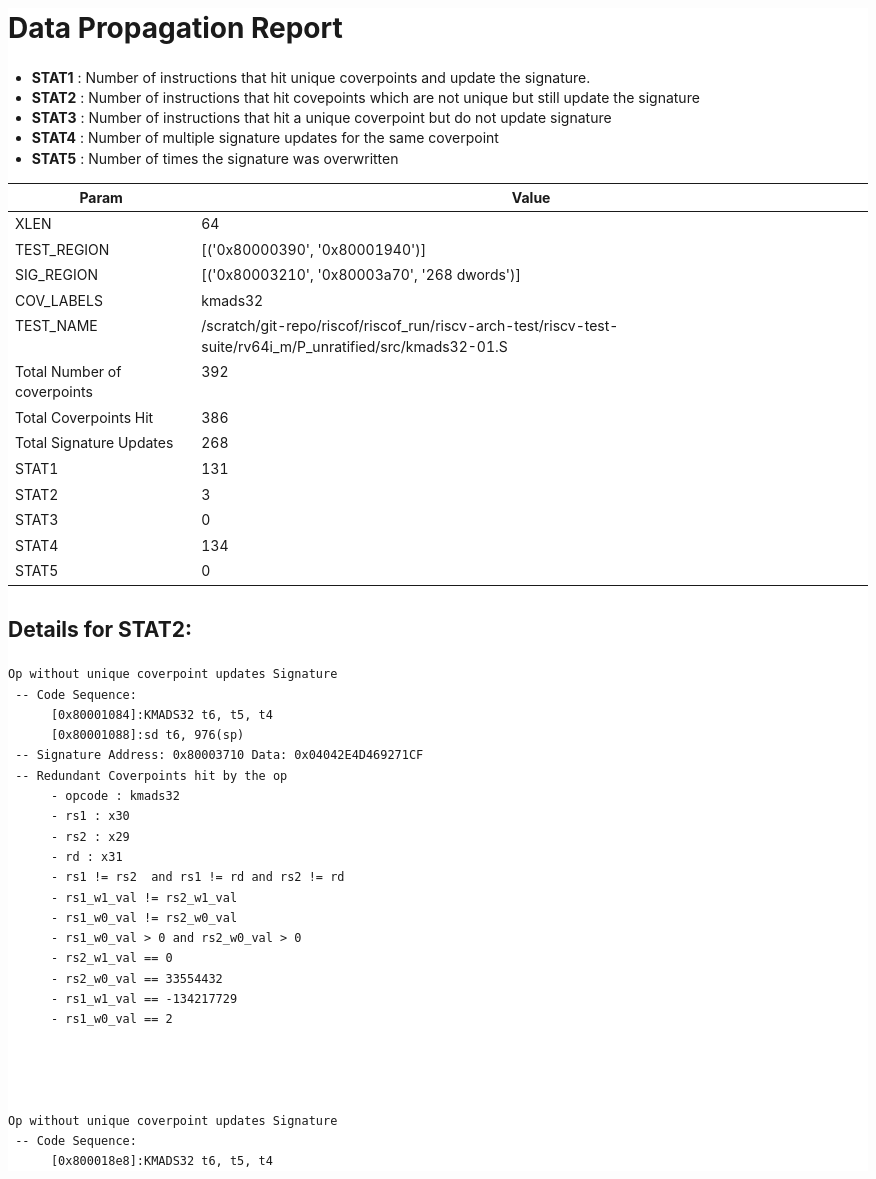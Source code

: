 
# Data Propagation Report

- **STAT1** : Number of instructions that hit unique coverpoints and update the signature.
- **STAT2** : Number of instructions that hit covepoints which are not unique but still update the signature
- **STAT3** : Number of instructions that hit a unique coverpoint but do not update signature
- **STAT4** : Number of multiple signature updates for the same coverpoint
- **STAT5** : Number of times the signature was overwritten

| Param                     | Value    |
|---------------------------|----------|
| XLEN                      | 64      |
| TEST_REGION               | [('0x80000390', '0x80001940')]      |
| SIG_REGION                | [('0x80003210', '0x80003a70', '268 dwords')]      |
| COV_LABELS                | kmads32      |
| TEST_NAME                 | /scratch/git-repo/riscof/riscof_run/riscv-arch-test/riscv-test-suite/rv64i_m/P_unratified/src/kmads32-01.S    |
| Total Number of coverpoints| 392     |
| Total Coverpoints Hit     | 386      |
| Total Signature Updates   | 268      |
| STAT1                     | 131      |
| STAT2                     | 3      |
| STAT3                     | 0     |
| STAT4                     | 134     |
| STAT5                     | 0     |

## Details for STAT2:

```
Op without unique coverpoint updates Signature
 -- Code Sequence:
      [0x80001084]:KMADS32 t6, t5, t4
      [0x80001088]:sd t6, 976(sp)
 -- Signature Address: 0x80003710 Data: 0x04042E4D469271CF
 -- Redundant Coverpoints hit by the op
      - opcode : kmads32
      - rs1 : x30
      - rs2 : x29
      - rd : x31
      - rs1 != rs2  and rs1 != rd and rs2 != rd
      - rs1_w1_val != rs2_w1_val
      - rs1_w0_val != rs2_w0_val
      - rs1_w0_val > 0 and rs2_w0_val > 0
      - rs2_w1_val == 0
      - rs2_w0_val == 33554432
      - rs1_w1_val == -134217729
      - rs1_w0_val == 2




Op without unique coverpoint updates Signature
 -- Code Sequence:
      [0x800018e8]:KMADS32 t6, t5, t4
```